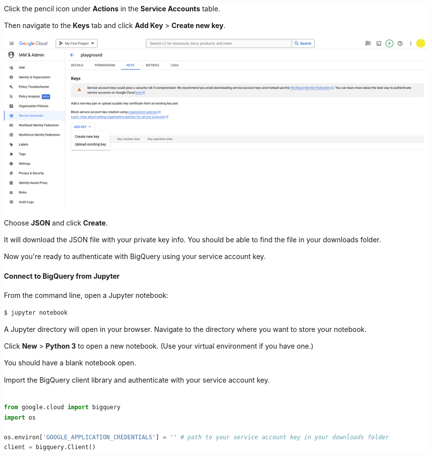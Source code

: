 Click the pencil icon under **Actions** in the **Service Accounts** table.

Then navigate to the **Keys** tab and click **Add Key** > **Create new key**.

![GCP Add Key](./gcp_add_key.png)

Choose **JSON** and click **Create**.

It will download the JSON file with your private key info. You should be able to find the file in your downloads folder.

Now you're ready to authenticate with BigQuery using your service account key.

#### Connect to BigQuery from Jupyter

From the command line, open a Jupyter notebook:

```bash
$ jupyter notebook
```

A Jupyter directory will open in your browser. Navigate to the directory where you want to store your notebook.

Click **New** > **Python 3** to open a new notebook. (Use your virtual environment if you have one.)

You should have a blank notebook open.

Import the BigQuery client library and authenticate with your service account key.

```python

from google.cloud import bigquery
import os

os.environ['GOOGLE_APPLICATION_CREDENTIALS'] = '' # path to your service account key in your downloads folder
client = bigquery.Client()
```
